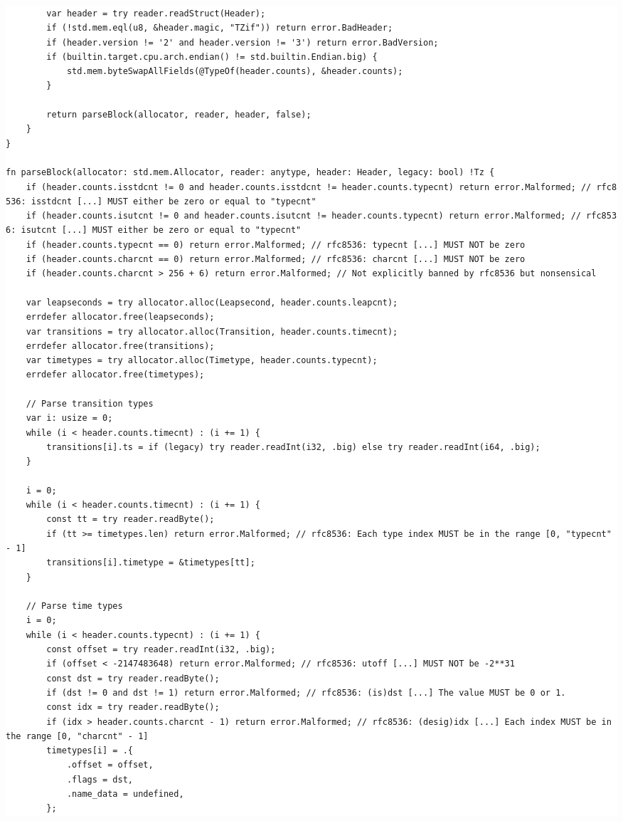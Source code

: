             var header = try reader.readStruct(Header);
            if (!std.mem.eql(u8, &header.magic, "TZif")) return error.BadHeader;
            if (header.version != '2' and header.version != '3') return error.BadVersion;
            if (builtin.target.cpu.arch.endian() != std.builtin.Endian.big) {
                std.mem.byteSwapAllFields(@TypeOf(header.counts), &header.counts);
            }

            return parseBlock(allocator, reader, header, false);
        }
    }

    fn parseBlock(allocator: std.mem.Allocator, reader: anytype, header: Header, legacy: bool) !Tz {
        if (header.counts.isstdcnt != 0 and header.counts.isstdcnt != header.counts.typecnt) return error.Malformed; // rfc8536: isstdcnt [...] MUST either be zero or equal to "typecnt"
        if (header.counts.isutcnt != 0 and header.counts.isutcnt != header.counts.typecnt) return error.Malformed; // rfc8536: isutcnt [...] MUST either be zero or equal to "typecnt"
        if (header.counts.typecnt == 0) return error.Malformed; // rfc8536: typecnt [...] MUST NOT be zero
        if (header.counts.charcnt == 0) return error.Malformed; // rfc8536: charcnt [...] MUST NOT be zero
        if (header.counts.charcnt > 256 + 6) return error.Malformed; // Not explicitly banned by rfc8536 but nonsensical

        var leapseconds = try allocator.alloc(Leapsecond, header.counts.leapcnt);
        errdefer allocator.free(leapseconds);
        var transitions = try allocator.alloc(Transition, header.counts.timecnt);
        errdefer allocator.free(transitions);
        var timetypes = try allocator.alloc(Timetype, header.counts.typecnt);
        errdefer allocator.free(timetypes);

        // Parse transition types
        var i: usize = 0;
        while (i < header.counts.timecnt) : (i += 1) {
            transitions[i].ts = if (legacy) try reader.readInt(i32, .big) else try reader.readInt(i64, .big);
        }

        i = 0;
        while (i < header.counts.timecnt) : (i += 1) {
            const tt = try reader.readByte();
            if (tt >= timetypes.len) return error.Malformed; // rfc8536: Each type index MUST be in the range [0, "typecnt" - 1]
            transitions[i].timetype = &timetypes[tt];
        }

        // Parse time types
        i = 0;
        while (i < header.counts.typecnt) : (i += 1) {
            const offset = try reader.readInt(i32, .big);
            if (offset < -2147483648) return error.Malformed; // rfc8536: utoff [...] MUST NOT be -2**31
            const dst = try reader.readByte();
            if (dst != 0 and dst != 1) return error.Malformed; // rfc8536: (is)dst [...] The value MUST be 0 or 1.
            const idx = try reader.readByte();
            if (idx > header.counts.charcnt - 1) return error.Malformed; // rfc8536: (desig)idx [...] Each index MUST be in the range [0, "charcnt" - 1]
            timetypes[i] = .{
                .offset = offset,
                .flags = dst,
                .name_data = undefined,
            };
